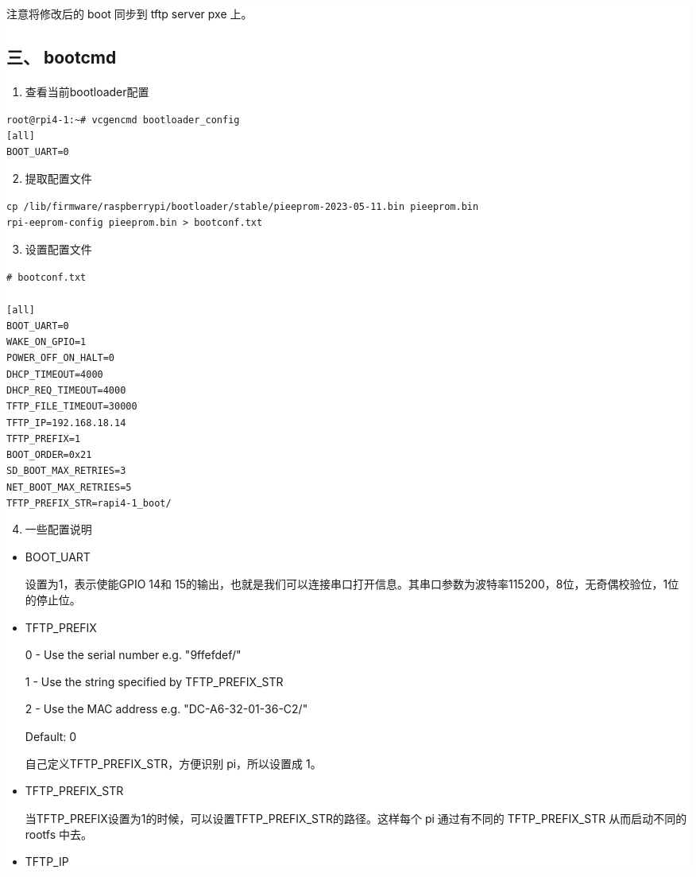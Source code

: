 注意将修改后的 boot 同步到 tftp server pxe 上。

## 三、 bootcmd

1. 查看当前bootloader配置
```shell
root@rpi4-1:~# vcgencmd bootloader_config
[all]
BOOT_UART=0
```
2. 提取配置文件
```
cp /lib/firmware/raspberrypi/bootloader/stable/pieeprom-2023-05-11.bin pieeprom.bin
rpi-eeprom-config pieeprom.bin > bootconf.txt
```
3. 设置配置文件
```
# bootconf.txt

[all]
BOOT_UART=0
WAKE_ON_GPIO=1
POWER_OFF_ON_HALT=0
DHCP_TIMEOUT=4000
DHCP_REQ_TIMEOUT=4000
TFTP_FILE_TIMEOUT=30000
TFTP_IP=192.168.18.14
TFTP_PREFIX=1
BOOT_ORDER=0x21
SD_BOOT_MAX_RETRIES=3
NET_BOOT_MAX_RETRIES=5
TFTP_PREFIX_STR=rapi4-1_boot/
```

4. 一些配置说明

- BOOT_UART

    设置为1，表示使能GPIO 14和 15的输出，也就是我们可以连接串口打开信息。其串口参数为波特率115200，8位，无奇偶校验位，1位的停止位。

- TFTP_PREFIX

    0 - Use the serial number e.g. "9ffefdef/"

    1 - Use the string specified by TFTP_PREFIX_STR

    2 - Use the MAC address e.g. "DC-A6-32-01-36-C2/"
    
    Default: 0

    自己定义TFTP_PREFIX_STR，方便识别 pi，所以设置成 1。

- TFTP_PREFIX_STR

    当TFTP_PREFIX设置为1的时候，可以设置TFTP_PREFIX_STR的路径。这样每个 pi 通过有不同的 TFTP_PREFIX_STR 从而启动不同的 rootfs 中去。

- TFTP_IP
